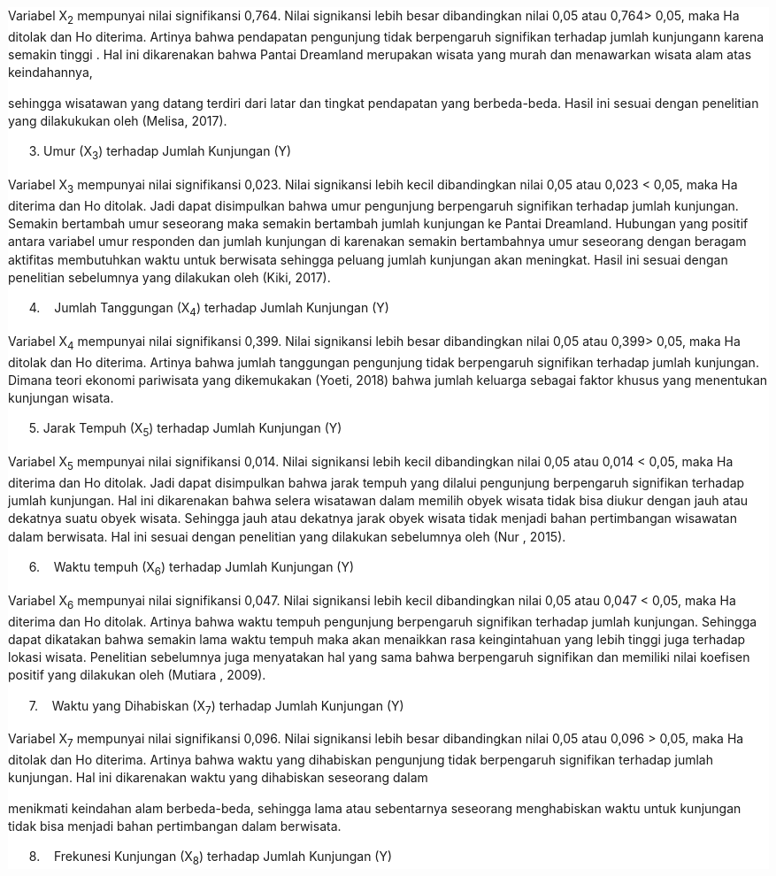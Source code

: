 <p><span class="font3">Variabel X<sub>2</sub> mempunyai nilai signifikansi 0,764. Nilai signikansi lebih besar dibandingkan nilai 0,05 atau 0,764&gt; 0,05, maka H</span><span class="font1">a </span><span class="font3">ditolak dan H</span><span class="font1">o </span><span class="font3">diterima. Artinya bahwa pendapatan pengunjung tidak berpengaruh signifikan terhadap jumlah kunjungann karena semakin tinggi . Hal ini dikarenakan bahwa Pantai Dreamland merupakan wisata yang murah dan menawarkan wisata alam atas keindahannya,</span></p>
<p><span class="font3">sehingga wisatawan yang datang terdiri dari latar dan tingkat pendapatan yang berbeda-beda. Hasil ini sesuai dengan penelitian yang dilakukukan oleh (Melisa, 2017).</span></p>
<ul style="list-style:none;"><li>
<p><span class="font3">3. Umur (X<sub>3</sub>) terhadap Jumlah Kunjungan (Y)</span></p></li></ul>
<p><span class="font3">Variabel X<sub>3</sub> mempunyai nilai signifikansi 0,023. Nilai signikansi lebih kecil dibandingkan nilai 0,05 atau 0,023 &lt;&nbsp;0,05, maka H</span><span class="font1">a </span><span class="font3">diterima dan H</span><span class="font1">o </span><span class="font3">ditolak. Jadi dapat disimpulkan bahwa umur pengunjung berpengaruh signifikan terhadap jumlah kunjungan. Semakin bertambah umur seseorang maka semakin bertambah jumlah kunjungan ke Pantai Dreamland. Hubungan yang positif antara variabel umur responden dan jumlah kunjungan di karenakan semakin bertambahnya umur seseorang dengan beragam aktifitas membutuhkan waktu untuk berwisata sehingga peluang jumlah kunjungan akan meningkat. Hasil ini sesuai dengan penelitian sebelumnya yang dilakukan oleh (Kiki, 2017).</span></p>
<ul style="list-style:none;"><li>
<p><span class="font3">4. &nbsp;&nbsp;&nbsp;Jumlah Tanggungan (X<sub>4</sub>) terhadap Jumlah Kunjungan (Y)</span></p></li></ul>
<p><span class="font3">Variabel X<sub>4</sub> mempunyai nilai signifikansi 0,399. Nilai signikansi lebih besar dibandingkan nilai 0,05 atau 0,399&gt; 0,05, maka H</span><span class="font1">a </span><span class="font3">ditolak dan H</span><span class="font1">o </span><span class="font3">diterima. Artinya bahwa jumlah tanggungan pengunjung tidak berpengaruh signifikan terhadap jumlah kunjungan. Dimana teori ekonomi pariwisata yang dikemukakan (Yoeti, 2018) bahwa jumlah keluarga sebagai faktor khusus yang menentukan kunjungan wisata.</span></p>
<ul style="list-style:none;"><li>
<p><span class="font3">5. Jarak Tempuh (X<sub>5</sub>) terhadap Jumlah Kunjungan (Y)</span></p></li></ul>
<p><span class="font3">Variabel X<sub>5</sub> mempunyai nilai signifikansi 0,014. Nilai signikansi lebih kecil dibandingkan nilai 0,05 atau 0,014 &lt;&nbsp;0,05, maka H</span><span class="font1">a </span><span class="font3">diterima dan H</span><span class="font1">o </span><span class="font3">ditolak. Jadi dapat disimpulkan bahwa jarak tempuh yang dilalui pengunjung berpengaruh signifikan terhadap jumlah kunjungan. Hal ini dikarenakan bahwa selera wisatawan dalam memilih obyek wisata tidak bisa diukur dengan jauh atau dekatnya suatu obyek wisata. Sehingga jauh atau dekatnya jarak obyek wisata tidak menjadi bahan pertimbangan wisawatan dalam berwisata. Hal ini sesuai dengan penelitian yang dilakukan sebelumnya oleh (Nur , 2015).</span></p>
<ul style="list-style:none;"><li>
<p><span class="font3">6. &nbsp;&nbsp;&nbsp;Waktu tempuh (X<sub>6</sub>) terhadap Jumlah Kunjungan (Y)</span></p></li></ul>
<p><span class="font3">Variabel X<sub>6</sub> mempunyai nilai signifikansi 0,047. Nilai signikansi lebih kecil dibandingkan nilai 0,05 atau 0,047 &lt;&nbsp;0,05, maka H</span><span class="font1">a </span><span class="font3">diterima dan H</span><span class="font1">o </span><span class="font3">ditolak. Artinya bahwa waktu tempuh pengunjung berpengaruh signifikan terhadap jumlah kunjungan. Sehingga dapat dikatakan bahwa semakin lama waktu tempuh maka akan menaikkan rasa keingintahuan yang lebih tinggi juga terhadap lokasi wisata. Penelitian sebelumnya juga menyatakan hal yang sama bahwa berpengaruh signifikan dan memiliki nilai koefisen positif yang dilakukan oleh (Mutiara , 2009).</span></p>
<ul style="list-style:none;"><li>
<p><span class="font3">7. &nbsp;&nbsp;&nbsp;Waktu yang Dihabiskan (X<sub>7</sub>) terhadap Jumlah Kunjungan (Y)</span></p></li></ul>
<p><span class="font3">Variabel X<sub>7</sub> mempunyai nilai signifikansi 0,096. Nilai signikansi lebih besar dibandingkan nilai 0,05 atau 0,096 &gt;&nbsp;0,05, maka H</span><span class="font1">a </span><span class="font3">ditolak dan H</span><span class="font1">o </span><span class="font3">diterima. Artinya bahwa waktu yang dihabiskan pengunjung tidak berpengaruh signifikan terhadap jumlah kunjungan. Hal ini dikarenakan waktu yang dihabiskan seseorang dalam</span></p>
<p><span class="font3">menikmati keindahan alam berbeda-beda, sehingga lama atau sebentarnya seseorang menghabiskan waktu untuk kunjungan tidak bisa menjadi bahan pertimbangan dalam berwisata.</span></p>
<ul style="list-style:none;"><li>
<p><span class="font3">8. &nbsp;&nbsp;&nbsp;Frekunesi Kunjungan (X<sub>8</sub>) terhadap Jumlah Kunjungan (Y)</span></p></li></ul>